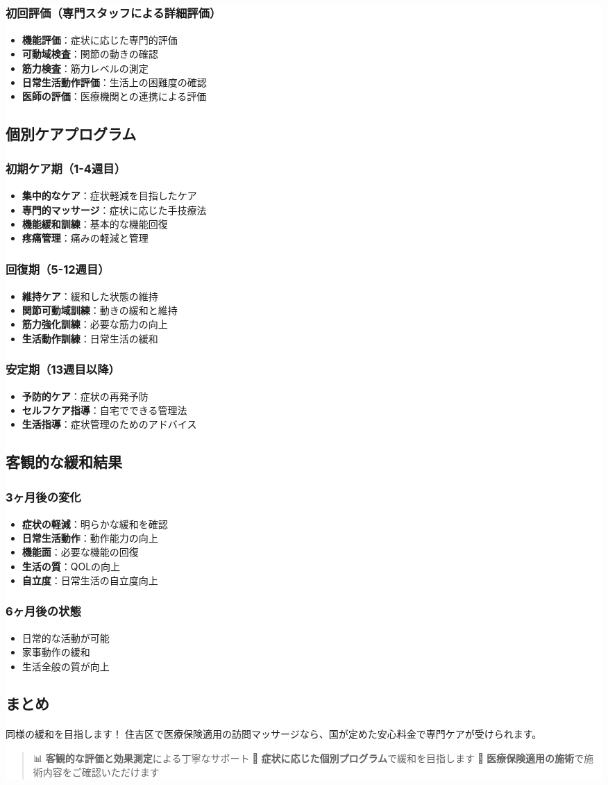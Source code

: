 ### 初回評価（専門スタッフによる詳細評価）
- **機能評価**：症状に応じた専門的評価
- **可動域検査**：関節の動きの確認
- **筋力検査**：筋力レベルの測定
- **日常生活動作評価**：生活上の困難度の確認
- **医師の評価**：医療機関との連携による評価

## 個別ケアプログラム

### 初期ケア期（1-4週目）
- **集中的なケア**：症状軽減を目指したケア
- **専門的マッサージ**：症状に応じた手技療法
- **機能緩和訓練**：基本的な機能回復
- **疼痛管理**：痛みの軽減と管理

### 回復期（5-12週目）
- **維持ケア**：緩和した状態の維持
- **関節可動域訓練**：動きの緩和と維持
- **筋力強化訓練**：必要な筋力の向上
- **生活動作訓練**：日常生活の緩和

### 安定期（13週目以降）
- **予防的ケア**：症状の再発予防
- **セルフケア指導**：自宅でできる管理法
- **生活指導**：症状管理のためのアドバイス

## 客観的な緩和結果

### 3ヶ月後の変化
- **症状の軽減**：明らかな緩和を確認
- **日常生活動作**：動作能力の向上
- **機能面**：必要な機能の回復
- **生活の質**：QOLの向上
- **自立度**：日常生活の自立度向上

### 6ヶ月後の状態
- 日常的な活動が可能
- 家事動作の緩和
- 生活全般の質が向上

## まとめ
同様の緩和を目指します！
住吉区で医療保険適用の訪問マッサージなら、国が定めた安心料金で専門ケアが受けられます。

> 📊 **客観的な評価と効果測定**による丁寧なサポート
> 🎯 **症状に応じた個別プログラム**で緩和を目指します
> 💯 **医療保険適用の施術**で施術内容をご確認いただけます
